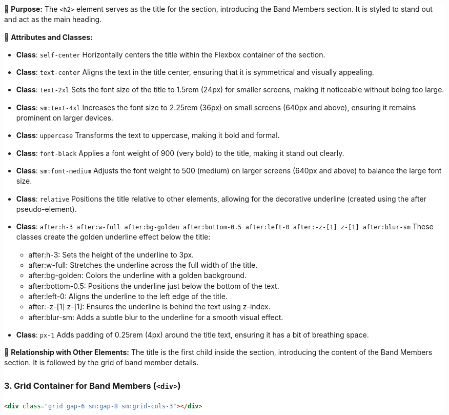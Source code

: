 🌟 **Purpose:**
The `<h2>` element serves as the title for the section, introducing the Band Members section. It is styled to stand out and act as the main heading.

🎨 **Attributes and Classes:**

- **Class**: `self-center`
  Horizontally centers the title within the Flexbox container of the section.

- **Class**: `text-center`
  Aligns the text in the title center, ensuring that it is symmetrical and visually appealing.

- **Class**: `text-2xl`
  Sets the font size of the title to 1.5rem (24px) for smaller screens, making it noticeable without being too large.

- **Class**: `sm:text-4xl`
  Increases the font size to 2.25rem (36px) on small screens (640px and above), ensuring it remains prominent on larger devices.

- **Class**: `uppercase`
  Transforms the text to uppercase, making it bold and formal.

- **Class**: `font-black`
  Applies a font weight of 900 (very bold) to the title, making it stand out clearly.

- **Class**: `sm:font-medium`
  Adjusts the font weight to 500 (medium) on larger screens (640px and above) to balance the large font size.

- **Class**: `relative`
  Positions the title relative to other elements, allowing for the decorative underline (created using the after pseudo-element).

- **Class**: `after:h-3 after:w-full after:bg-golden after:bottom-0.5 after:left-0 after:-z-[1] z-[1] after:blur-sm`
  These classes create the golden underline effect below the title:

  - after:h-3: Sets the height of the underline to 3px.
  - after:w-full: Stretches the underline across the full width of the title.
  - after:bg-golden: Colors the underline with a golden background.
  - after:bottom-0.5: Positions the underline just below the bottom of the text.
  - after:left-0: Aligns the underline to the left edge of the title.
  - after:-z-[1] z-[1]: Ensures the underline is behind the text using z-index.
  - after:blur-sm: Adds a subtle blur to the underline for a smooth visual effect.

- **Class**: `px-1`
  Adds padding of 0.25rem (4px) around the title text, ensuring it has a bit of breathing space.

🔗 **Relationship with Other Elements:**
The title is the first child inside the section, introducing the content of the Band Members section. It is followed by the grid of band member details.

### 3. Grid Container for Band Members (`<div>`)

```html
<div class="grid gap-6 sm:gap-8 sm:grid-cols-3"></div>
```
